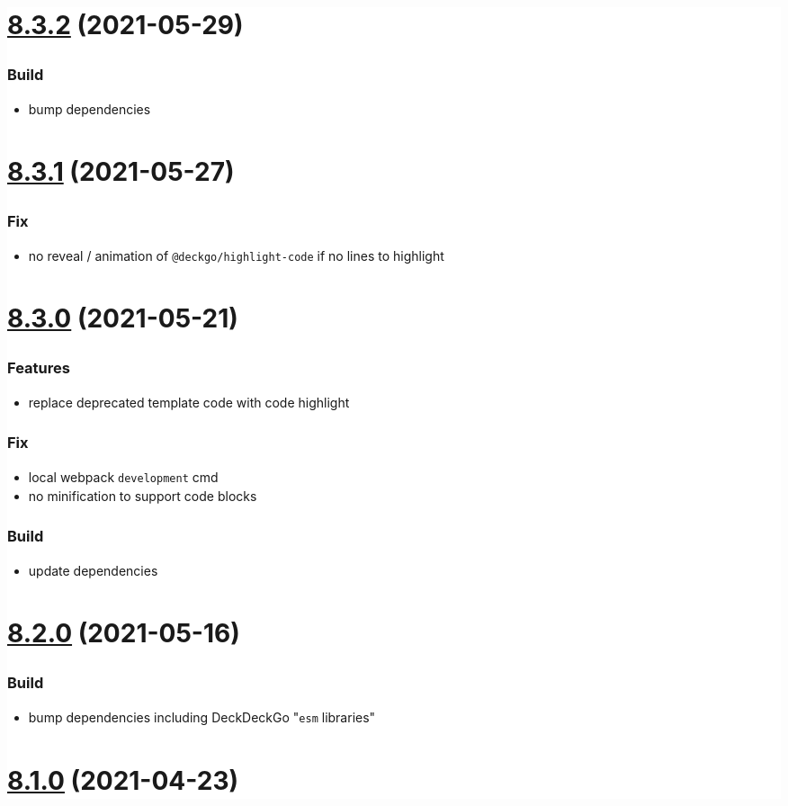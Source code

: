 <a name="8.3.2"></a>

# [8.3.2](https://github.com/deckgo/demo/compare/v8.3.1...v8.3.2) (2021-05-29)

### Build

- bump dependencies

<a name="8.3.1"></a>

# [8.3.1](https://github.com/deckgo/demo/compare/v8.3.0...v8.3.1) (2021-05-27)

### Fix

- no reveal / animation of `@deckgo/highlight-code` if no lines to highlight 

<a name="8.3.0"></a>

# [8.3.0](https://github.com/deckgo/demo/compare/v8.2.0...v8.3.0) (2021-05-21)

### Features

- replace deprecated template code with code highlight

### Fix

- local webpack `development` cmd
- no minification to support code blocks

### Build

- update dependencies

<a name="8.2.0"></a>

# [8.2.0](https://github.com/deckgo/demo/compare/v8.1.0...v8.2.0) (2021-05-16)

### Build

- bump dependencies including DeckDeckGo "`esm` libraries"

<a name="8.1.0"></a>

# [8.1.0](https://github.com/deckgo/demo/compare/v8.0.0...v8.1.0) (2021-04-23)
